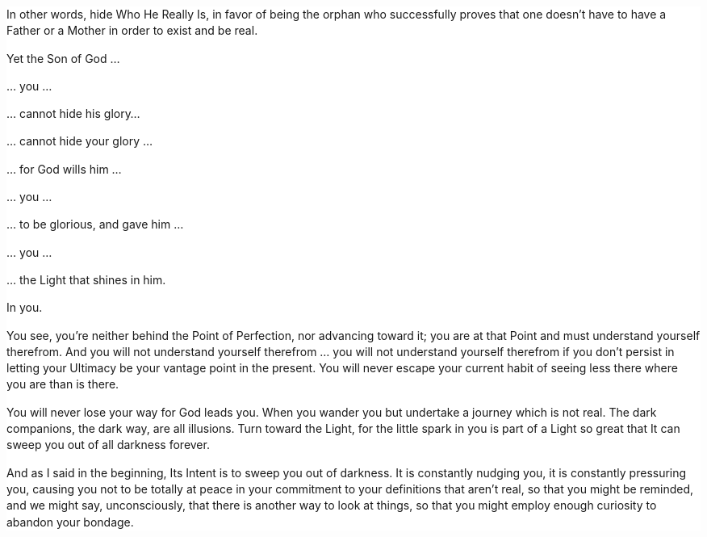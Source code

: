 In other words, hide Who He Really Is, in favor of being the orphan who
successfully proves that one doesn&rsquo;t have to have a Father or a
Mother in order to exist and be real.

<div markdown="1" class="well book">
Yet the Son of God &hellip;
</div>

&hellip; you &hellip;

<div markdown="1" class="well book">
&hellip; cannot hide his glory&hellip;
</div>

&hellip; cannot hide your glory &hellip;

<div markdown="1" class="well book">
&hellip; for God wills him &hellip;
</div>

&hellip; you &hellip;

<div markdown="1" class="well book">
&hellip; to be glorious, and gave him &hellip;
</div>

&hellip; you &hellip;

<div markdown="1" class="well book">
&hellip; the Light that shines in him.
</div>

In you.

You see, you&rsquo;re neither behind the Point of Perfection, nor
advancing toward it; you are at that Point and must understand yourself
therefrom. And you will not understand yourself therefrom &hellip; you
will not understand yourself therefrom if you don&rsquo;t persist in
letting your Ultimacy be your vantage point in the present. You will
never escape your current habit of seeing less there where you are than
is there.

<div markdown="1" class="well book">
You will never lose your way for God leads you. When you wander you but
undertake a journey which is not real. The dark companions, the dark
way, are all illusions. Turn toward the Light, for the little spark in
you is part of a Light so great that It can sweep you out of all
darkness forever.
</div>

And as I said in the beginning, Its Intent is to sweep you out of
darkness. It is constantly nudging you, it is constantly pressuring you,
causing you not to be totally at peace in your commitment to your
definitions that aren&rsquo;t real, so that you might be reminded, and
we might say, unconsciously, that there is another way to look at
things, so that you might employ enough curiosity to abandon your
bondage.

